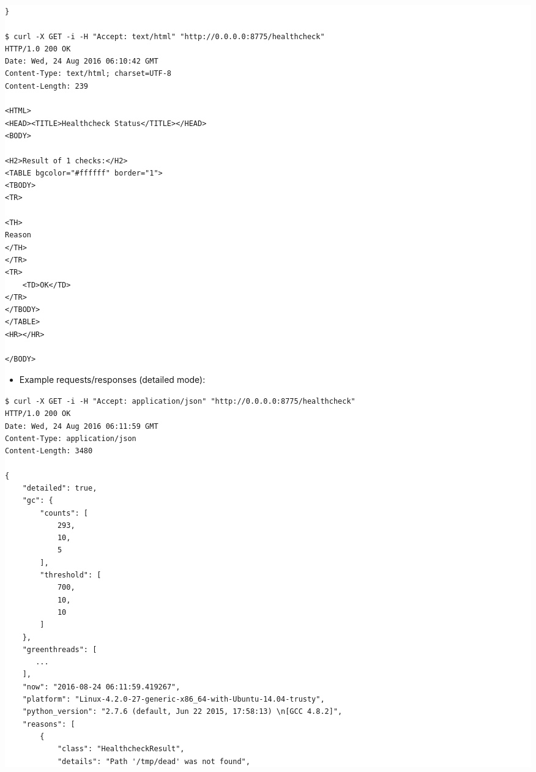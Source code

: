 ```
}

$ curl -X GET -i -H "Accept: text/html" "http://0.0.0.0:8775/healthcheck"
HTTP/1.0 200 OK
Date: Wed, 24 Aug 2016 06:10:42 GMT
Content-Type: text/html; charset=UTF-8
Content-Length: 239

<HTML>
<HEAD><TITLE>Healthcheck Status</TITLE></HEAD>
<BODY>

<H2>Result of 1 checks:</H2>
<TABLE bgcolor="#ffffff" border="1">
<TBODY>
<TR>

<TH>
Reason
</TH>
</TR>
<TR>
    <TD>OK</TD>
</TR>
</TBODY>
</TABLE>
<HR></HR>

</BODY>
```

* Example requests/responses (detailed mode):

```
$ curl -X GET -i -H "Accept: application/json" "http://0.0.0.0:8775/healthcheck"
HTTP/1.0 200 OK
Date: Wed, 24 Aug 2016 06:11:59 GMT
Content-Type: application/json
Content-Length: 3480

{
    "detailed": true,
    "gc": {
        "counts": [
            293,
            10,
            5
        ],
        "threshold": [
            700,
            10,
            10
        ]
    },
    "greenthreads": [
       ...
    ],
    "now": "2016-08-24 06:11:59.419267",
    "platform": "Linux-4.2.0-27-generic-x86_64-with-Ubuntu-14.04-trusty",
    "python_version": "2.7.6 (default, Jun 22 2015, 17:58:13) \n[GCC 4.8.2]",
    "reasons": [
        {
            "class": "HealthcheckResult",
            "details": "Path '/tmp/dead' was not found",
```